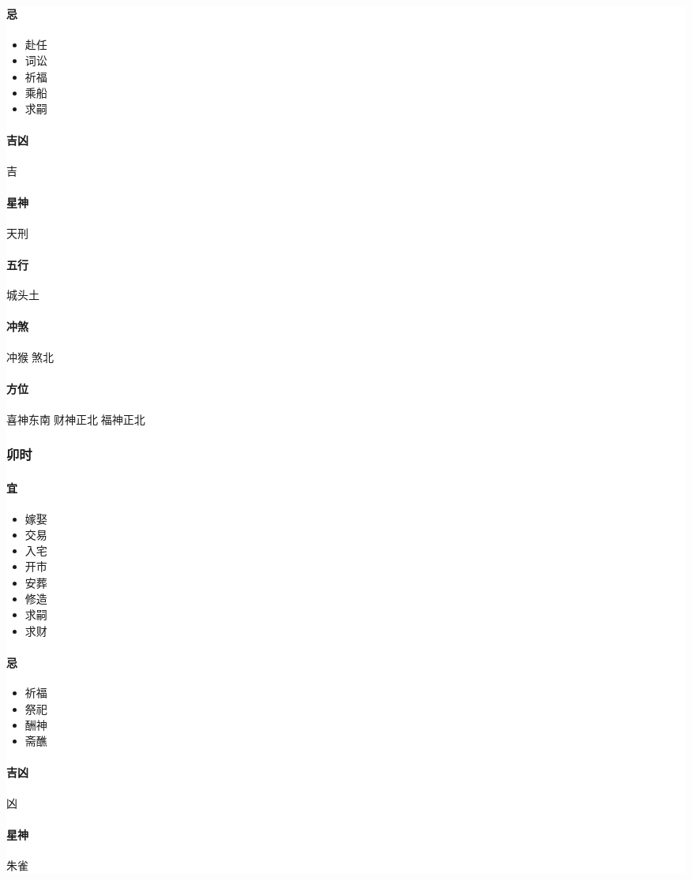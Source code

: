 #### 忌

- 赴任
- 词讼
- 祈福
- 乘船
- 求嗣

#### 吉凶

吉

#### 星神

天刑

#### 五行

城头土

#### 冲煞

冲猴 煞北

#### 方位

喜神东南 财神正北 福神正北

### 卯时

#### 宜

- 嫁娶
- 交易
- 入宅
- 开市
- 安葬
- 修造
- 求嗣
- 求财

#### 忌

- 祈福
- 祭祀
- 酬神
- 斋醮

#### 吉凶

凶

#### 星神

朱雀
